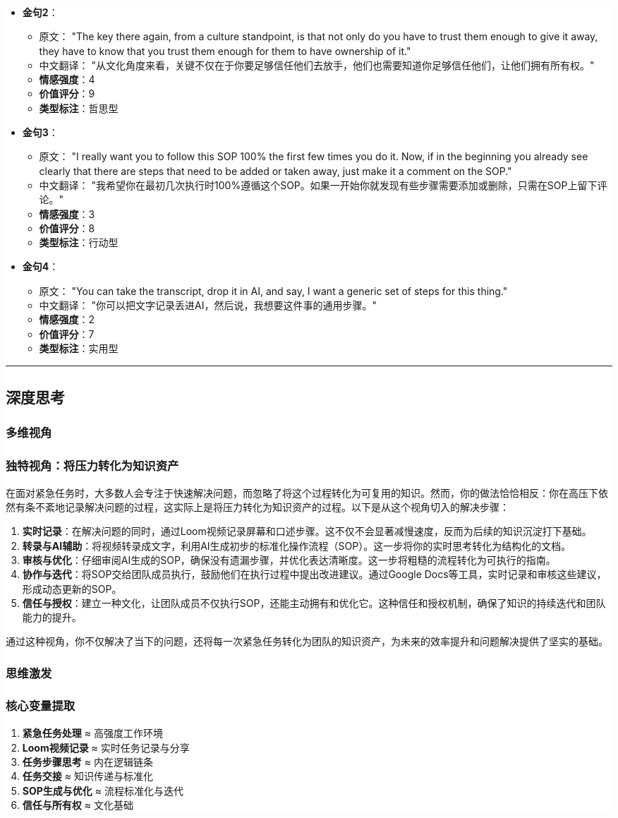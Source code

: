 - **金句2**：  
    - 原文： "The key there again, from a culture standpoint, is that not only do you have to trust them enough to give it away, they have to know that you trust them enough for them to have ownership of it."  
    - 中文翻译： "从文化角度来看，关键不仅在于你要足够信任他们去放手，他们也需要知道你足够信任他们，让他们拥有所有权。"  
    - **情感强度**：4  
    - **价值评分**：9  
    - **类型标注**：哲思型  

- **金句3**：  
    - 原文： "I really want you to follow this SOP 100% the first few times you do it. Now, if in the beginning you already see clearly that there are steps that need to be added or taken away, just make it a comment on the SOP."  
    - 中文翻译： "我希望你在最初几次执行时100%遵循这个SOP。如果一开始你就发现有些步骤需要添加或删除，只需在SOP上留下评论。"  
    - **情感强度**：3  
    - **价值评分**：8  
    - **类型标注**：行动型  

- **金句4**：  
    - 原文： "You can take the transcript, drop it in AI, and say, I want a generic set of steps for this thing."  
    - 中文翻译： "你可以把文字记录丢进AI，然后说，我想要这件事的通用步骤。"  
    - **情感强度**：2  
    - **价值评分**：7  
    - **类型标注**：实用型

---

## 深度思考

### 多维视角
### 独特视角：**将压力转化为知识资产**

在面对紧急任务时，大多数人会专注于快速解决问题，而忽略了将这个过程转化为可复用的知识。然而，你的做法恰恰相反：你在高压下依然有条不紊地记录解决问题的过程，这实际上是将压力转化为知识资产的过程。以下是从这个视角切入的解决步骤：

1. **实时记录**：在解决问题的同时，通过Loom视频记录屏幕和口述步骤。这不仅不会显著减慢速度，反而为后续的知识沉淀打下基础。
2. **转录与AI辅助**：将视频转录成文字，利用AI生成初步的标准化操作流程（SOP）。这一步将你的实时思考转化为结构化的文档。
3. **审核与优化**：仔细审阅AI生成的SOP，确保没有遗漏步骤，并优化表达清晰度。这一步将粗糙的流程转化为可执行的指南。
4. **协作与迭代**：将SOP交给团队成员执行，鼓励他们在执行过程中提出改进建议。通过Google Docs等工具，实时记录和审核这些建议，形成动态更新的SOP。
5. **信任与授权**：建立一种文化，让团队成员不仅执行SOP，还能主动拥有和优化它。这种信任和授权机制，确保了知识的持续迭代和团队能力的提升。

通过这种视角，你不仅解决了当下的问题，还将每一次紧急任务转化为团队的知识资产，为未来的效率提升和问题解决提供了坚实的基础。

### 思维激发
### 核心变量提取
1. **紧急任务处理** ≈ 高强度工作环境
2. **Loom视频记录** ≈ 实时任务记录与分享
3. **任务步骤思考** ≈ 内在逻辑链条
4. **任务交接** ≈ 知识传递与标准化
5. **SOP生成与优化** ≈ 流程标准化与迭代
6. **信任与所有权** ≈ 文化基础
